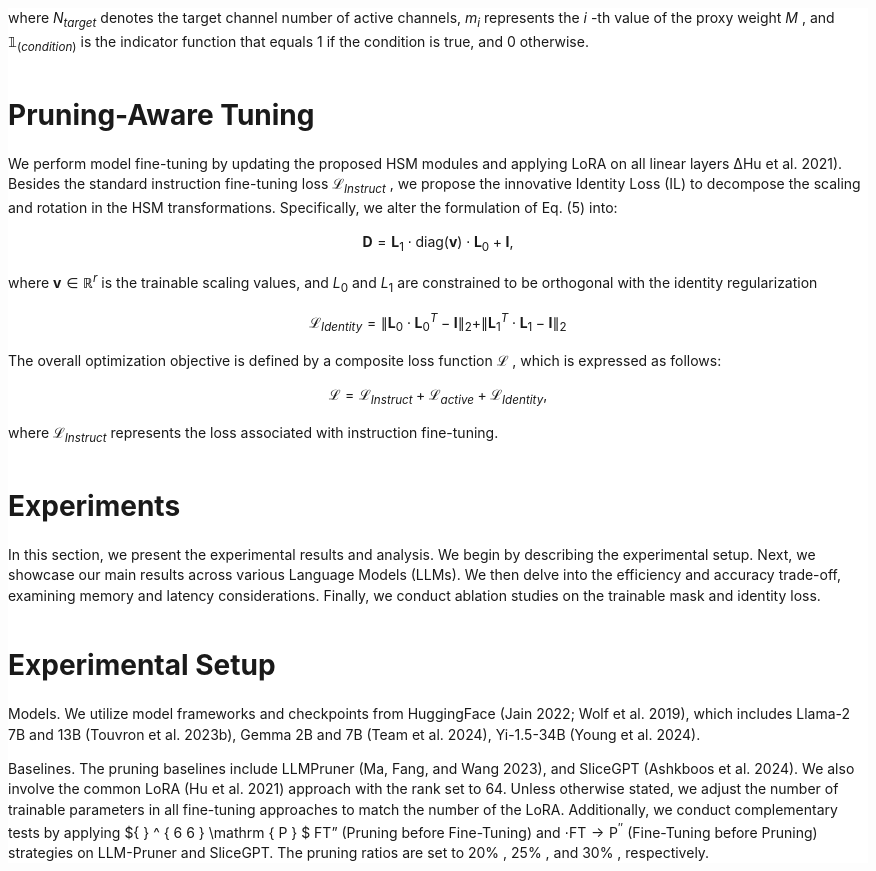 where $N _ { t a r g e t }$ denotes the target channel number of active channels, $m _ { i }$ represents the $i$ -th value of the proxy weight $M$ , and $\mathbb { 1 } _ { ( c o n d i t i o n ) }$ is the indicator function that equals 1 if the condition is true, and 0 otherwise.

# Pruning-Aware Tuning

We perform model fine-tuning by updating the proposed HSM modules and applying LoRA on all linear layers $\mathrm { \Delta H u }$ et al. 2021). Besides the standard instruction fine-tuning loss $\mathcal { L } _ { I n s t r u c t }$ , we propose the innovative Identity Loss (IL) to decompose the scaling and rotation in the HSM transformations. Specifically, we alter the formulation of Eq. (5) into:

$$
\mathbf { D } = \mathbf { L } _ { 1 } \cdot \mathrm { d i a g } ( \mathbf { v } ) \cdot \mathbf { L } _ { 0 } + \mathbf { I } ,
$$

where $\mathbf { v } \in \mathbb { R } ^ { r }$ is the trainable scaling values, and $L _ { 0 }$ and $L _ { 1 }$ are constrained to be orthogonal with the identity regularization

$$
\mathcal { L } _ { I d e n t i t y } = \| \mathbf { L } _ { 0 } \cdot \mathbf { L } _ { 0 } ^ { T } - \mathbf { I } \| _ { 2 } + \| \mathbf { L } _ { 1 } ^ { T } \cdot \mathbf { L } _ { 1 } - \mathbf { I } \| _ { 2 }
$$

The overall optimization objective is defined by a composite loss function $\mathcal { L }$ , which is expressed as follows:

$$
\mathcal { L } = \mathcal { L } _ { I n s t r u c t } + \mathcal { L } _ { a c t i v e } + \mathcal { L } _ { I d e n t i t y } ,
$$

where $\mathcal { L } _ { I n s t r u c t }$ represents the loss associated with instruction fine-tuning.

# Experiments

In this section, we present the experimental results and analysis. We begin by describing the experimental setup. Next, we showcase our main results across various Language Models (LLMs). We then delve into the efficiency and accuracy trade-off, examining memory and latency considerations. Finally, we conduct ablation studies on the trainable mask and identity loss.

# Experimental Setup

Models. We utilize model frameworks and checkpoints from HuggingFace (Jain 2022; Wolf et al. 2019), which includes Llama-2 7B and 13B (Touvron et al. 2023b), Gemma 2B and 7B (Team et al. 2024), Yi-1.5-34B (Young et al. 2024).

Baselines. The pruning baselines include LLMPruner (Ma, Fang, and Wang 2023), and SliceGPT (Ashkboos et al. 2024). We also involve the common LoRA (Hu et al. 2021) approach with the rank set to 64. Unless otherwise stated, we adjust the number of trainable parameters in all fine-tuning approaches to match the number of the LoRA. Additionally, we conduct complementary tests by applying ${ } ^ { 6 6 } \mathrm { P } $ FT” (Pruning before Fine-Tuning) and $\mathrm { \cdot \mathrm { F T } \to P ^ { \prime \prime } }$ (Fine-Tuning before Pruning) strategies on LLM-Pruner and SliceGPT. The pruning ratios are set to $20 \%$ , $2 5 \%$ , and $30 \%$ , respectively.
